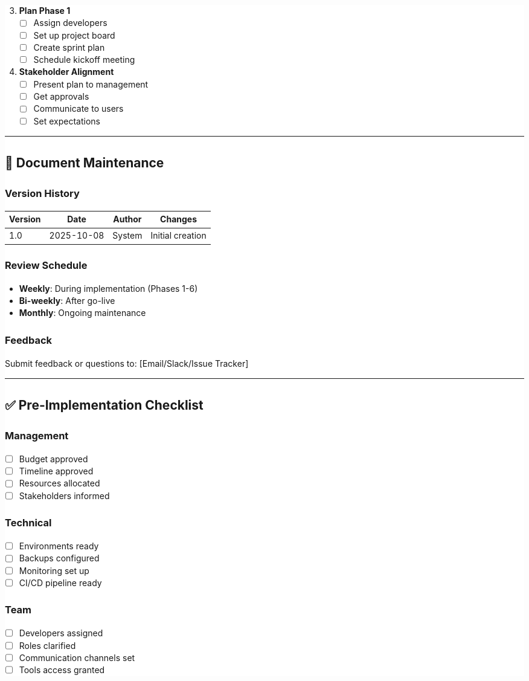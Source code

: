 3. **Plan Phase 1**
   - [ ] Assign developers
   - [ ] Set up project board
   - [ ] Create sprint plan
   - [ ] Schedule kickoff meeting

4. **Stakeholder Alignment**
   - [ ] Present plan to management
   - [ ] Get approvals
   - [ ] Communicate to users
   - [ ] Set expectations

---

## 📝 Document Maintenance

### Version History
| Version | Date | Author | Changes |
|---------|------|--------|---------|
| 1.0 | 2025-10-08 | System | Initial creation |

### Review Schedule
- **Weekly**: During implementation (Phases 1-6)
- **Bi-weekly**: After go-live
- **Monthly**: Ongoing maintenance

### Feedback
Submit feedback or questions to: [Email/Slack/Issue Tracker]

---

## ✅ Pre-Implementation Checklist

### Management
- [ ] Budget approved
- [ ] Timeline approved
- [ ] Resources allocated
- [ ] Stakeholders informed

### Technical
- [ ] Environments ready
- [ ] Backups configured
- [ ] Monitoring set up
- [ ] CI/CD pipeline ready

### Team
- [ ] Developers assigned
- [ ] Roles clarified
- [ ] Communication channels set
- [ ] Tools access granted
